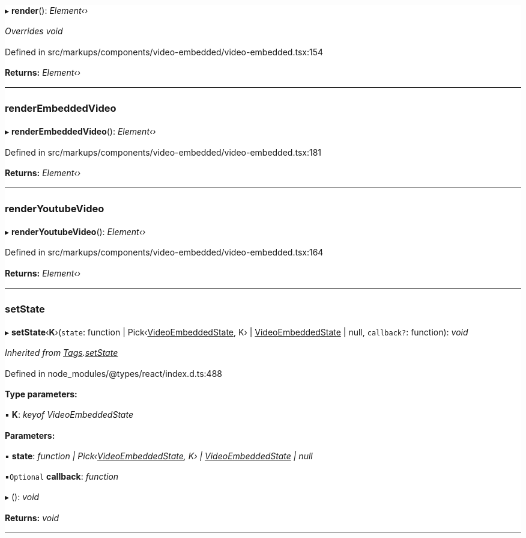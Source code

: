 ▸ **render**(): *Element‹›*

*Overrides void*

Defined in src/markups/components/video-embedded/video-embedded.tsx:154

**Returns:** *Element‹›*

___

###  renderEmbeddedVideo

▸ **renderEmbeddedVideo**(): *Element‹›*

Defined in src/markups/components/video-embedded/video-embedded.tsx:181

**Returns:** *Element‹›*

___

###  renderYoutubeVideo

▸ **renderYoutubeVideo**(): *Element‹›*

Defined in src/markups/components/video-embedded/video-embedded.tsx:164

**Returns:** *Element‹›*

___

###  setState

▸ **setState**‹**K**›(`state`: function | Pick‹[VideoEmbeddedState](../modules/_src_markups_components_video_embedded_video_embedded_.md#videoembeddedstate), K› | [VideoEmbeddedState](../modules/_src_markups_components_video_embedded_video_embedded_.md#videoembeddedstate) | null, `callback?`: function): *void*

*Inherited from [Tags](_src_markups_components_tags_tags_.tags.md).[setState](_src_markups_components_tags_tags_.tags.md#setstate)*

Defined in node_modules/@types/react/index.d.ts:488

**Type parameters:**

▪ **K**: *keyof VideoEmbeddedState*

**Parameters:**

▪ **state**: *function | Pick‹[VideoEmbeddedState](../modules/_src_markups_components_video_embedded_video_embedded_.md#videoembeddedstate), K› | [VideoEmbeddedState](../modules/_src_markups_components_video_embedded_video_embedded_.md#videoembeddedstate) | null*

▪`Optional`  **callback**: *function*

▸ (): *void*

**Returns:** *void*

___
